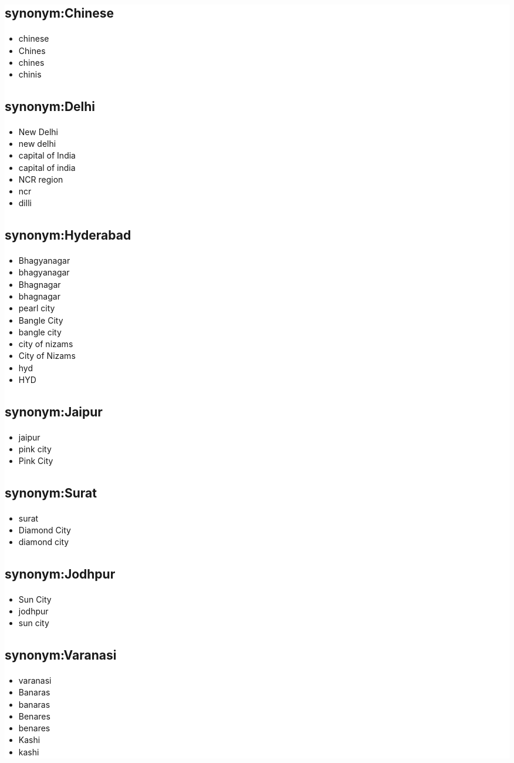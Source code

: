 ## synonym:Chinese
- chinese
- Chines
- chines
- chinis

## synonym:Delhi
- New Delhi
- new delhi
- capital of India
- capital of india
- NCR region
- ncr
- dilli

## synonym:Hyderabad
- Bhagyanagar
- bhagyanagar
- Bhagnagar
- bhagnagar
- pearl city
- Bangle City
- bangle city
- city of nizams
- City of Nizams
- hyd
- HYD

## synonym:Jaipur
- jaipur
- pink city
- Pink City

## synonym:Surat
- surat
- Diamond City
- diamond city

## synonym:Jodhpur
- Sun City
- jodhpur
- sun city

## synonym:Varanasi
- varanasi
- Banaras
- banaras
- Benares
- benares
- Kashi
- kashi
